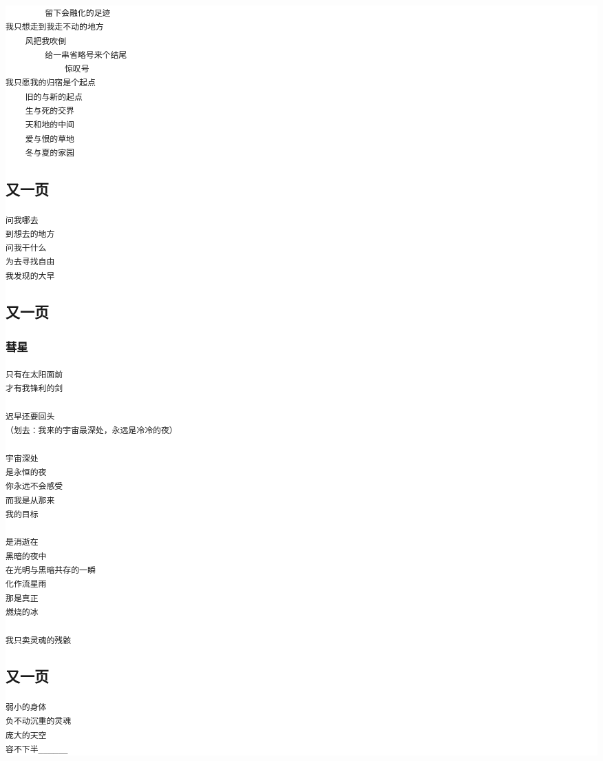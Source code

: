 			留下会融化的足迹
	我只想走到我走不动的地方
		风把我吹倒
			给一串省略号来个结尾
				惊叹号
	我只愿我的归宿是个起点
		旧的与新的起点
		生与死的交界
		天和地的中间
		爱与恨的草地
		冬与夏的家园

## 又一页

	问我哪去
	到想去的地方
	问我干什么
	为去寻找自由
	我发现的大早


## 又一页

### 彗星

	只有在太阳面前
	才有我锋利的剑
	
	迟早还要回头
	（划去：我来的宇宙最深处，永远是冷冷的夜）

	宇宙深处
	是永恒的夜
	你永远不会感受
	而我是从那来
	我的目标

	是消逝在
	黑暗的夜中
	在光明与黑暗共存的一瞬
	化作流星雨
	那是真正
	燃烧的冰
	
	我只卖灵魂的残骸

## 又一页

	弱小的身体
	负不动沉重的灵魂
	庞大的天空
	容不下半______
	